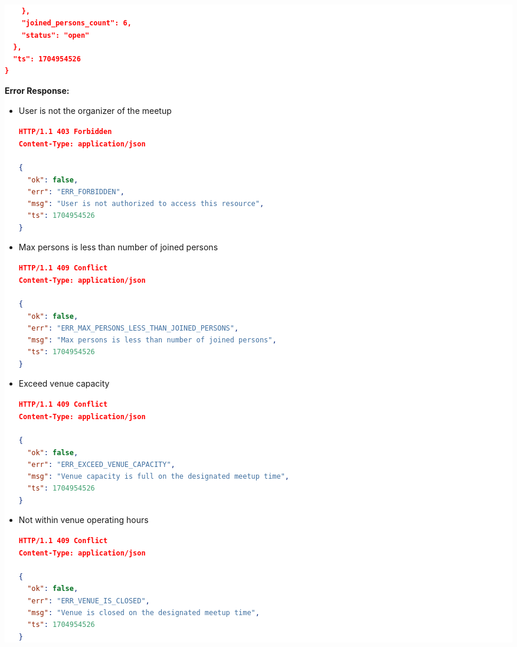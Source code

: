 ```json
    },
    "joined_persons_count": 6,
    "status": "open"
  },
  "ts": 1704954526
}
```

**Error Response:**

- User is not the organizer of the meetup

  ```json
  HTTP/1.1 403 Forbidden
  Content-Type: application/json

  {
    "ok": false,
    "err": "ERR_FORBIDDEN",
    "msg": "User is not authorized to access this resource",
    "ts": 1704954526
  }
  ```

- Max persons is less than number of joined persons

  ```json
  HTTP/1.1 409 Conflict
  Content-Type: application/json

  {
    "ok": false,
    "err": "ERR_MAX_PERSONS_LESS_THAN_JOINED_PERSONS",
    "msg": "Max persons is less than number of joined persons",
    "ts": 1704954526
  }
  ```

- Exceed venue capacity

  ```json
  HTTP/1.1 409 Conflict
  Content-Type: application/json

  {
    "ok": false,
    "err": "ERR_EXCEED_VENUE_CAPACITY",
    "msg": "Venue capacity is full on the designated meetup time",
    "ts": 1704954526
  }
  ```

- Not within venue operating hours

  ```json
  HTTP/1.1 409 Conflict
  Content-Type: application/json

  {
    "ok": false,
    "err": "ERR_VENUE_IS_CLOSED",
    "msg": "Venue is closed on the designated meetup time",
    "ts": 1704954526
  }
  ```
